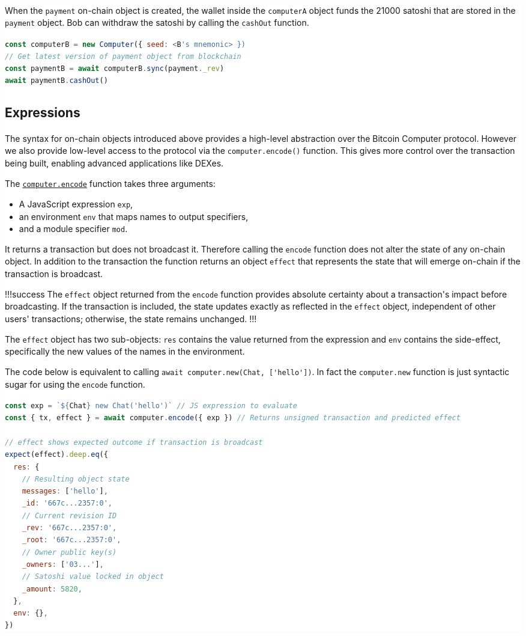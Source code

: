 When the `payment` on-chain object is created, the wallet inside the `computerA` object funds the 21000 satoshi that are stored in the `payment` object. Bob can withdraw the satoshi by calling the `cashOut` function.

```js
const computerB = new Computer({ seed: <B's mnemonic> })
// Get latest version of payment object from blockchain
const paymentB = await computerB.sync(payment._rev)
await paymentB.cashOut()
```

## Expressions

The syntax for on-chain objects introduced above provides a high-level abstraction over the Bitcoin Computer protocol. However we also provide low-level access to the protocol via the `computer.encode()` function. This gives more control over the transaction being built, enabling advanced applications like DEXes.

The [`computer.encode`](./Lib/Computer/encode.md) function takes three arguments:

- A JavaScript expression `exp`,
- an environment `env` that maps names to output specifiers,
- and a module specifier `mod`.

It returns a transaction but does not broadcast it. Therefore calling the `encode` function does not alter the state of any on-chain object. In addition to the transaction the function returns an object `effect` that represents the state that will emerge on-chain if the transaction is broadcast.

!!!success
The `effect` object returned from the `encode` function provides absolute certainty about a transaction's impact before broadcasting. If the transaction is included, the state updates exactly as reflected in the `effect` object, independent of other users' transactions; otherwise, the state remains unchanged.
!!!

The `effect` object has two sub-objects: `res` contains the value returned from the expression and `env` contains the side-effect, specifically the new values of the names in the environment.

The code below is equivalent to calling `await computer.new(Chat, ['hello'])`. In fact the `computer.new` function is just syntactic sugar for using the `encode` function.

```js
const exp = `${Chat} new Chat('hello')` // JS expression to evaluate
const { tx, effect } = await computer.encode({ exp }) // Returns unsigned transaction and predicted effect

// effect shows expected outcome if transaction is broadcast
expect(effect).deep.eq({
  res: {
    // Resulting object state
    messages: ['hello'],
    _id: '667c...2357:0',
    // Current revision ID
    _rev: '667c...2357:0',
    _root: '667c...2357:0',
    // Owner public key(s)
    _owners: ['03...'],
    // Satoshi value locked in object
    _amount: 5820,
  },
  env: {},
})
```
